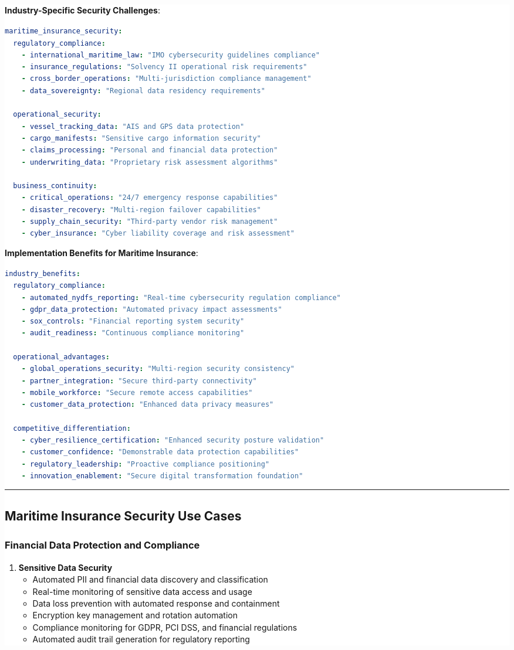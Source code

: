 **Industry-Specific Security Challenges**:
```yaml
maritime_insurance_security:
  regulatory_compliance:
    - international_maritime_law: "IMO cybersecurity guidelines compliance"
    - insurance_regulations: "Solvency II operational risk requirements"
    - cross_border_operations: "Multi-jurisdiction compliance management"
    - data_sovereignty: "Regional data residency requirements"
  
  operational_security:
    - vessel_tracking_data: "AIS and GPS data protection"
    - cargo_manifests: "Sensitive cargo information security"
    - claims_processing: "Personal and financial data protection"
    - underwriting_data: "Proprietary risk assessment algorithms"
  
  business_continuity:
    - critical_operations: "24/7 emergency response capabilities"
    - disaster_recovery: "Multi-region failover capabilities"
    - supply_chain_security: "Third-party vendor risk management"
    - cyber_insurance: "Cyber liability coverage and risk assessment"
```

**Implementation Benefits for Maritime Insurance**:
```yaml
industry_benefits:
  regulatory_compliance:
    - automated_nydfs_reporting: "Real-time cybersecurity regulation compliance"
    - gdpr_data_protection: "Automated privacy impact assessments"
    - sox_controls: "Financial reporting system security"
    - audit_readiness: "Continuous compliance monitoring"
  
  operational_advantages:
    - global_operations_security: "Multi-region security consistency"
    - partner_integration: "Secure third-party connectivity"
    - mobile_workforce: "Secure remote access capabilities"
    - customer_data_protection: "Enhanced data privacy measures"
  
  competitive_differentiation:
    - cyber_resilience_certification: "Enhanced security posture validation"
    - customer_confidence: "Demonstrable data protection capabilities"
    - regulatory_leadership: "Proactive compliance positioning"
    - innovation_enablement: "Secure digital transformation foundation"
```

---

## Maritime Insurance Security Use Cases

### Financial Data Protection and Compliance
1. **Sensitive Data Security**
   - Automated PII and financial data discovery and classification
   - Real-time monitoring of sensitive data access and usage
   - Data loss prevention with automated response and containment
   - Encryption key management and rotation automation
   - Compliance monitoring for GDPR, PCI DSS, and financial regulations
   - Automated audit trail generation for regulatory reporting
